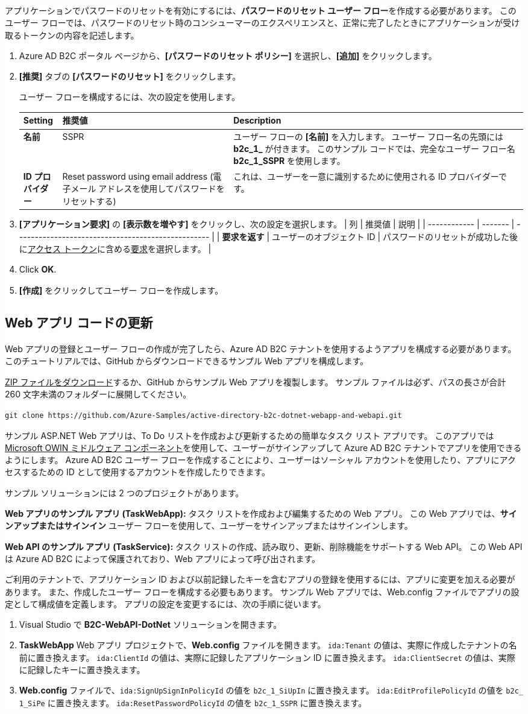 アプリケーションでパスワードのリセットを有効にするには、**パスワードのリセット ユーザー フロー**を作成する必要があります。 このユーザー フローでは、パスワードのリセット時のコンシューマーのエクスペリエンスと、正常に完了したときにアプリケーションが受け取るトークンの内容を記述します。

1. Azure AD B2C ポータル ページから、**[パスワードのリセット ポリシー]** を選択し、**[追加]** をクリックします。
2. **[推奨]** タブの **[パスワードのリセット]** をクリックします。

    ユーザー フローを構成するには、次の設定を使用します。

    | Setting      | 推奨値  | Description                                        |
    | ------------ | ------- | -------------------------------------------------- |
    | **名前** | SSPR | ユーザー フローの **[名前]** を入力します。 ユーザー フロー名の先頭には **b2c_1_** が付きます。 このサンプル コードでは、完全なユーザー フロー名 **b2c_1_SSPR** を使用します。 | 
    | **ID プロバイダー** | Reset password using email address (電子メール アドレスを使用してパスワードをリセットする) | これは、ユーザーを一意に識別するために使用される ID プロバイダーです。 |

3. **[アプリケーション要求]** の **[表示数を増やす]** をクリックし、次の設定を選択します。
    | 列      | 推奨値  | 説明                                        |
    | ------------ | ------- | -------------------------------------------------- |
    | **要求を返す** | ユーザーのオブジェクト ID | パスワードのリセットが成功した後に[アクセス トークン](../active-directory/develop/developer-glossary.md#access-token)に含める[要求](../active-directory/develop/developer-glossary.md#claim)を選択します。 |

4. Click **OK**.
5. **[作成]** をクリックしてユーザー フローを作成します。 

## <a name="update-web-app-code"></a>Web アプリ コードの更新

Web アプリの登録とユーザー フローの作成が完了したら、Azure AD B2C テナントを使用するようアプリを構成する必要があります。 このチュートリアルでは、GitHub からダウンロードできるサンプル Web アプリを構成します。 

[ZIP ファイルをダウンロード](https://github.com/Azure-Samples/active-directory-b2c-dotnet-webapp-and-webapi/archive/master.zip)するか、GitHub からサンプル Web アプリを複製します。 サンプル ファイルは必ず、パスの長さが合計 260 文字未満のフォルダーに展開してください。

```
git clone https://github.com/Azure-Samples/active-directory-b2c-dotnet-webapp-and-webapi.git
```

サンプル ASP.NET Web アプリは、To Do リストを作成および更新するための簡単なタスク リスト アプリです。 このアプリでは [Microsoft OWIN ミドルウェア コンポーネント](https://docs.microsoft.com/aspnet/aspnet/overview/owin-and-katana/)を使用して、ユーザーがサインアップして Azure AD B2C テナントでアプリを使用できるようにします。 Azure AD B2C ユーザー フローを作成することにより、ユーザーはソーシャル アカウントを使用したり、アプリにアクセスするための ID として使用するアカウントを作成したりできます。 

サンプル ソリューションには 2 つのプロジェクトがあります。

**Web アプリのサンプル アプリ (TaskWebApp):** タスク リストを作成および編集するための Web アプリ。 この Web アプリでは、**サインアップまたはサインイン** ユーザー フローを使用して、ユーザーをサインアップまたはサインインします。

**Web API のサンプル アプリ (TaskService):** タスク リストの作成、読み取り、更新、削除機能をサポートする Web API。 この Web API は Azure AD B2C によって保護されており、Web アプリによって呼び出されます。

ご利用のテナントで、アプリケーション ID および以前記録したキーを含むアプリの登録を使用するには、アプリに変更を加える必要があります。 また、作成したユーザー フローを構成する必要もあります。 サンプル Web アプリでは、Web.config ファイルでアプリの設定として構成値を定義します。 アプリの設定を変更するには、次の手順に従います。

1. Visual Studio で **B2C-WebAPI-DotNet** ソリューションを開きます。

2. **TaskWebApp** Web アプリ プロジェクトで、**Web.config** ファイルを開きます。 `ida:Tenant` の値は、実際に作成したテナントの名前に置き換えます。 `ida:ClientId` の値は、実際に記録したアプリケーション ID に置き換えます。 `ida:ClientSecret` の値は、実際に記録したキーに置き換えます。

3. **Web.config** ファイルで、`ida:SignUpSignInPolicyId` の値を `b2c_1_SiUpIn` に置き換えます。 `ida:EditProfilePolicyId` の値を `b2c_1_SiPe` に置き換えます。 `ida:ResetPasswordPolicyId` の値を `b2c_1_SSPR` に置き換えます。
